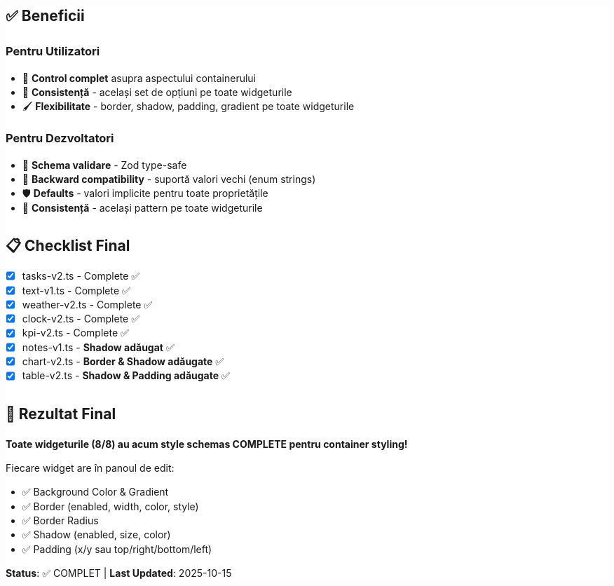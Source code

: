 ## ✅ Beneficii

### Pentru Utilizatori
- 🎨 **Control complet** asupra aspectului containerului
- 🎯 **Consistență** - același set de opțiuni pe toate widgeturile
- 🖌️ **Flexibilitate** - border, shadow, padding, gradient pe toate widgeturile

### Pentru Dezvoltatori
- 📝 **Schema validare** - Zod type-safe
- 🔄 **Backward compatibility** - suportă valori vechi (enum strings)
- 🛡️ **Defaults** - valori implicite pentru toate proprietățile
- 🎯 **Consistență** - același pattern pe toate widgeturile

## 📋 Checklist Final

- [x] tasks-v2.ts - Complete ✅
- [x] text-v1.ts - Complete ✅
- [x] weather-v2.ts - Complete ✅
- [x] clock-v2.ts - Complete ✅
- [x] kpi-v2.ts - Complete ✅
- [x] notes-v1.ts - **Shadow adăugat** ✅
- [x] chart-v2.ts - **Border & Shadow adăugate** ✅
- [x] table-v2.ts - **Shadow & Padding adăugate** ✅

## 🎉 Rezultat Final

**Toate widgeturile (8/8) au acum style schemas COMPLETE pentru container styling!**

Fiecare widget are în panoul de edit:
- ✅ Background Color & Gradient
- ✅ Border (enabled, width, color, style)
- ✅ Border Radius
- ✅ Shadow (enabled, size, color)
- ✅ Padding (x/y sau top/right/bottom/left)

**Status**: ✅ COMPLET | **Last Updated**: 2025-10-15

